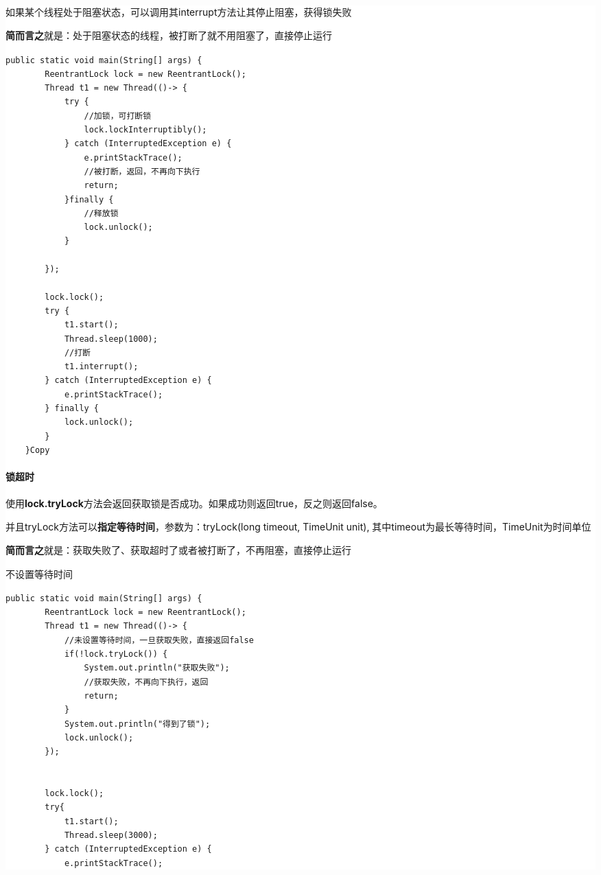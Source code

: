 如果某个线程处于阻塞状态，可以调用其interrupt方法让其停止阻塞，获得锁失败

**简而言之**就是：处于阻塞状态的线程，被打断了就不用阻塞了，直接停止运行

```
public static void main(String[] args) {
		ReentrantLock lock = new ReentrantLock();
		Thread t1 = new Thread(()-> {
			try {
				//加锁，可打断锁
				lock.lockInterruptibly();
			} catch (InterruptedException e) {
				e.printStackTrace();
                //被打断，返回，不再向下执行
				return;
			}finally {
				//释放锁
				lock.unlock();
			}

		});

		lock.lock();
		try {
			t1.start();
			Thread.sleep(1000);
			//打断
			t1.interrupt();
		} catch (InterruptedException e) {
			e.printStackTrace();
		} finally {
			lock.unlock();
		}
	}Copy
```

#### 锁超时

使用**lock.tryLock**方法会返回获取锁是否成功。如果成功则返回true，反之则返回false。

并且tryLock方法可以**指定等待时间**，参数为：tryLock(long timeout, TimeUnit unit), 其中timeout为最长等待时间，TimeUnit为时间单位

**简而言之**就是：获取失败了、获取超时了或者被打断了，不再阻塞，直接停止运行

不设置等待时间

```
public static void main(String[] args) {
		ReentrantLock lock = new ReentrantLock();
		Thread t1 = new Thread(()-> {
            //未设置等待时间，一旦获取失败，直接返回false
			if(!lock.tryLock()) {
				System.out.println("获取失败");
                //获取失败，不再向下执行，返回
				return;
			}
			System.out.println("得到了锁");
			lock.unlock();
		});


		lock.lock();
		try{
			t1.start();
			Thread.sleep(3000);
		} catch (InterruptedException e) {
			e.printStackTrace();
```